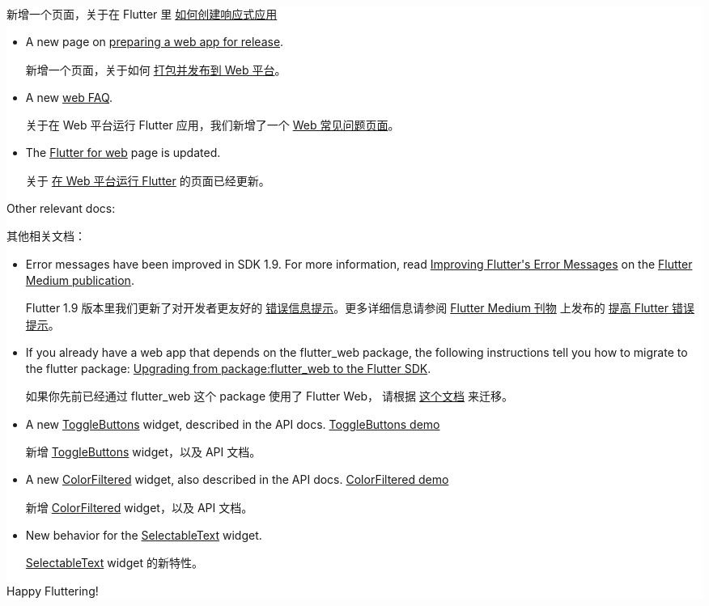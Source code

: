   新增一个页面，关于在 Flutter 里
  [如何创建响应式应用][creating responsive apps]

* A new page on
  [preparing a web app for release][].

  新增一个页面，关于如何 
  [打包并发布到 Web 平台][preparing a web app for release]。

* A new [web FAQ][].
 
  关于在 Web 平台运行 Flutter 应用，我们新增了一个 
  [Web 常见问题页面][web FAQ]。
  
* The [Flutter for web][] page is updated.
  
  关于 [在 Web 平台运行 Flutter][Flutter for web] 的页面已经更新。

Other relevant docs:

其他相关文档：

* Error messages have been improved in SDK 1.9.
  For more information, read 
  [Improving Flutter's Error Messages][]
  on the [Flutter Medium publication][].

  Flutter 1.9 版本里我们更新了对开发者更友好的 [错误信息提示][Improving Flutter's Error Messages]。更多详细信息请参阅
  [Flutter Medium 刊物][Flutter Medium publication] 上发布的
  [提高 Flutter 错误提示][Improving Flutter's
  Error Messages]。
  
* If you already have a web app that depends on the
  flutter_web package, the following instructions tell
  you how to migrate to the flutter package:
  [Upgrading from package:flutter_web to the Flutter
  SDK][].
  
  如果你先前已经通过 flutter_web 这个 package 使用了 Flutter Web，
  请根据 [这个文档][Upgrading from package:flutter_web to the Flutter SDK] 来迁移。

* A new [ToggleButtons][]
  widget, described in the API docs.
  [ToggleButtons demo][]

  新增 [ToggleButtons][] widget，以及 API 文档。

* A new [ColorFiltered][]
  widget, also described in the API docs.
  [ColorFiltered demo][]

  新增 [ColorFiltered][] widget，以及 API 文档。

* New behavior for the
  [SelectableText][]
  widget.

  [SelectableText][] widget 的新特性。

Happy Fluttering!


[A tour of the Flutter widget framework]: /docs/development/ui/widgets-intro
[Adding assets and images]: /docs/development/ui/assets-and-images
[Adding interactivity to your Flutter app]: /docs/development/ui/interactive
[Android]: /docs/get-started/flutter-for/android-devs
[Animations]: /docs/development/ui/animations
[Boring Flutter Show]: https://www.youtube.com/watch?v=vqPG1tU6-c0&list=PLjxrf2q8roU28W3pXbISJbVA5REsA41Sx&index=3&t=9s
[Boring Flutter Show playlist]: https://www.youtube.com/watch?v=vqPG1tU6-c0&list=PLjxrf2q8roU28W3pXbISJbVA5REsA41Sx&index=3&t=9s
[Building layouts]: /docs/development/ui/layout
[FAQ]: /docs/resources/faq
[flutter-announce]: https://groups.google.com/forum/#!forum/flutter-announce
[Flutter in Focus]: https://www.youtube.com/playlist?list=PLjxrf2q8roU2HdJQDjJzOeO6J3FoFLWr2
[Flutter in Focus playlist]: https://www.youtube.com/playlist?list=PLjxrf2q8roU2HdJQDjJzOeO6J3FoFLWr2
[Flutter Youtube channel]: {{site.social.youtube}}
[Get Started]: /docs/get-started/install
[iOS]: /docs/get-started/flutter-for/ios-devs
[Navigation and routing]: /docs/development/ui/navigation
[React Native]: /docs/get-started/flutter-for/react-native-devs
[State management]: /docs/development/data-and-backend/state-mgmt/intro
[Using packages]: /docs/development/packages-and-plugins/using-packages
[videos]: /docs/resources/videos
[Web]: /docs/get-started/flutter-for/web-devs
[What's new archive]: /docs/whats-new-archive
[Write Your First Flutter App,]: /docs/get-started/codelab
[Xamarin.Forms]: /docs/get-started/flutter-for/xamarin-forms-devs
[1.9.1 release notes]: {{site.github}}/flutter/flutter/wiki/Release-Notes-Flutter-1.9.1
[building a web application]: /docs/get-started/web
[ColorFiltered]: {{site.api}}/flutter/widgets/ColorFiltered-class.html
[ColorFiltered demo]: {{site.github}}/csells/flutter_color_filter
[creating responsive apps]: /docs/development/ui/layout/responsive
[Flutter Medium publication]: https://medium.com/flutter
[Flutter for web]: /web
[Flutter news from GDD China: uniting Flutter on web and mobile, and introducing Flutter 1.9]: https://developers.googleblog.com/2019/09/flutter-news-from-gdd-china-flutter1.9.html?m=1
[Improving Flutter's Error Messages]: https://medium.com/flutter/improving-flutters-error-messages-e098513cecf9
[Performance view]: /docs/development/tools/devtools/performance
[preparing a web app for release]: /docs/deployment/web
[SelectableText]: {{site.api}}/flutter/material/SelectableText-class.html
[Showcase]: /showcase
[ToggleButtons]: {{site.api}}/flutter/material/ToggleButtons-class.html
[ToggleButtons demo]: {{site.github}}/csells/flutter_toggle_buttons
[Try it out]: /docs/codelabs/layout-basics
[Upgrading from package:flutter_web to the Flutter SDK]: https://github.com/flutter/flutter/wiki/Upgrading-from-package:flutter_web-to-the-Flutter-SDK
[using the dart:ffi library]: /docs/development/platform-integration/c-interop
[web FAQ]: /docs/development/platform-integration/web